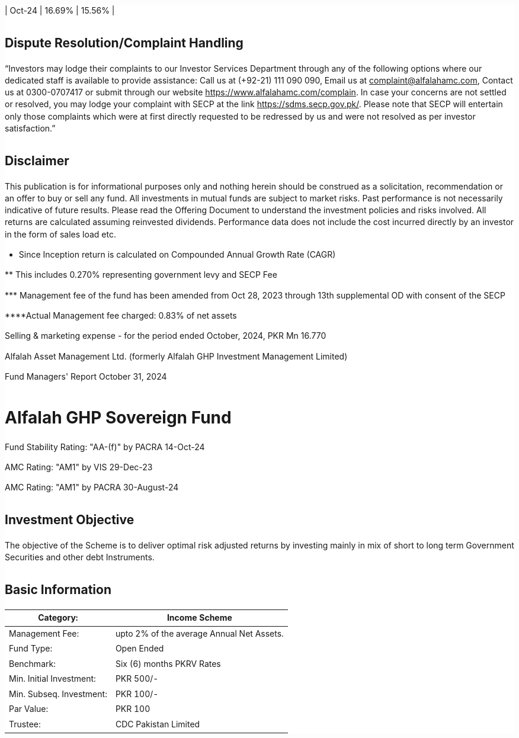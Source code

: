 | Oct-24 | 16.69% | 15.56% |

## Dispute Resolution/Complaint Handling

“Investors may lodge their complaints to our Investor Services Department through any of the following options where our dedicated staff is available to provide assistance: Call us at (+92-21) 111 090 090, Email us at complaint@alfalahamc.com, Contact us at 0300-0707417 or submit through our website https://www.alfalahamc.com/complain. In case your concerns are not settled or resolved, you may lodge your complaint with SECP at the link https://sdms.secp.gov.pk/. Please note that SECP will entertain only those complaints which were at first directly requested to be redressed by us and were not resolved as per investor satisfaction.”

## Disclaimer

This publication is for informational purposes only and nothing herein should be construed as a solicitation, recommendation or an offer to buy or sell any fund. All investments in mutual funds are subject to market risks. Past performance is not necessarily indicative of future results. Please read the Offering Document to understand the investment policies and risks involved. All returns are calculated assuming reinvested dividends. Performance data does not include the cost incurred directly by an investor in the form of sales load etc.

- Since Inception return is calculated on Compounded Annual Growth Rate (CAGR)

\*\* This includes 0.270% representing government levy and SECP Fee

\*\*\* Management fee of the fund has been amended from Oct 28, 2023 through 13th supplemental OD with consent of the SECP

\*\*\*\*Actual Management fee charged: 0.83% of net assets

Selling & marketing expense - for the period ended October, 2024, PKR Mn 16.770

Alfalah Asset Management Ltd. (formerly Alfalah GHP Investment Management Limited)

Fund Managers' Report October 31, 2024

# Alfalah GHP Sovereign Fund

Fund Stability Rating: "AA-(f)" by PACRA 14-Oct-24

AMC Rating: "AM1" by VIS 29-Dec-23

AMC Rating: "AM1" by PACRA 30-August-24

## Investment Objective

The objective of the Scheme is to deliver optimal risk adjusted returns by investing mainly in mix of short to long term Government Securities and other debt Instruments.

## Basic Information

| Category:                | Income Scheme                             |
| ------------------------ | ----------------------------------------- |
| Management Fee:          | upto 2% of the average Annual Net Assets. |
| Fund Type:               | Open Ended                                |
| Benchmark:               | Six (6) months PKRV Rates                 |
| Min. Initial Investment: | PKR 500/-                                 |
| Min. Subseq. Investment: | PKR 100/-                                 |
| Par Value:               | PKR 100                                   |
| Trustee:                 | CDC Pakistan Limited                      |